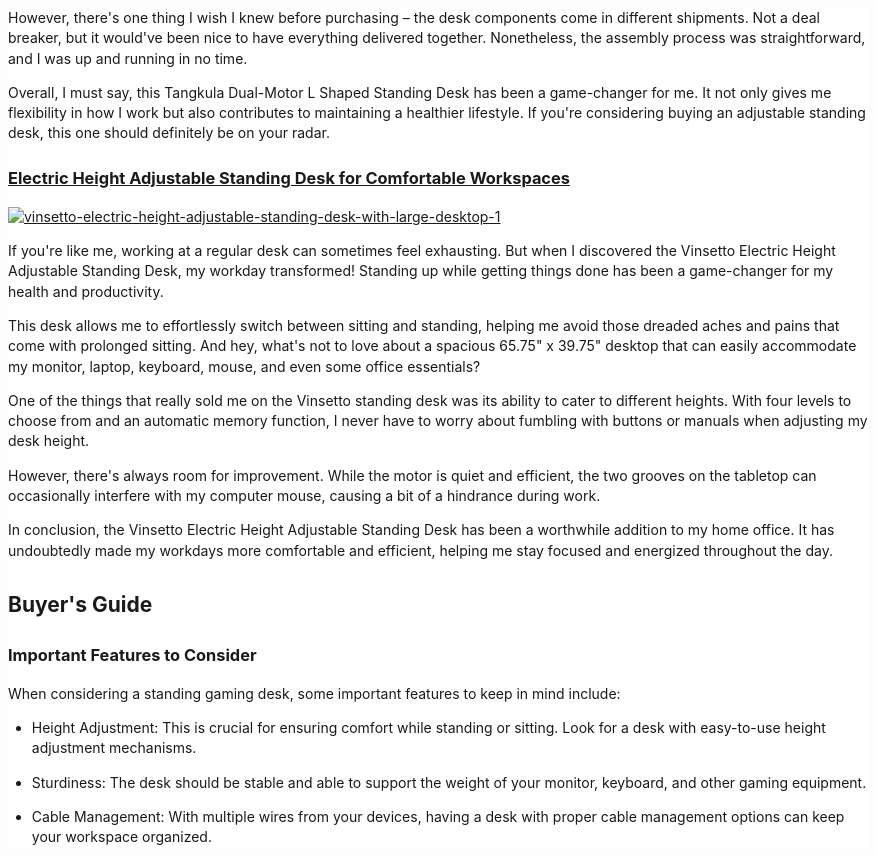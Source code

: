 However, there's one thing I wish I knew before purchasing – the desk components come in different shipments. Not a deal breaker, but it would've been nice to have everything delivered together. Nonetheless, the assembly process was straightforward, and I was up and running in no time. 

Overall, I must say, this Tangkula Dual-Motor L Shaped Standing Desk has been a game-changer for me. It not only gives me flexibility in how I work but also contributes to maintaining a healthier lifestyle. If you're considering buying an adjustable standing desk, this one should definitely be on your radar. 


### [Electric Height Adjustable Standing Desk for Comfortable Workspaces](https://serp.ly/@serpgames/amazon/standing-gaming-desks?utm_source=serpgames&utm_medium=website&utm_campaign=serp.games&utm_content=standing-gaming-desks&utm_term=electric-height-adjustable-standing-desk-for-comfortable-workspaces)

<div class="image"><a href="https://serp.ly/@serpgames/amazon/standing-gaming-desks?utm_source=serpgames&utm_medium=website&utm_campaign=serp.games&utm_content=standing-gaming-desks&utm_term=vinsetto-electric-height-adjustable-standing-desk-with-large-desktop-1"><img alt="vinsetto-electric-height-adjustable-standing-desk-with-large-desktop-1" src="https://imagedelivery.net/vy2bglCGN6hEeWOnSe2c7A/vinsetto-electric-height-adjustable-standing-desk-with-large-desktop-1/w=720,h=540,fit=pad,background=black"/></a></div>

If you're like me, working at a regular desk can sometimes feel exhausting. But when I discovered the Vinsetto Electric Height Adjustable Standing Desk, my workday transformed! Standing up while getting things done has been a game-changer for my health and productivity. 

This desk allows me to effortlessly switch between sitting and standing, helping me avoid those dreaded aches and pains that come with prolonged sitting. And hey, what's not to love about a spacious 65.75" x 39.75" desktop that can easily accommodate my monitor, laptop, keyboard, mouse, and even some office essentials? 

One of the things that really sold me on the Vinsetto standing desk was its ability to cater to different heights. With four levels to choose from and an automatic memory function, I never have to worry about fumbling with buttons or manuals when adjusting my desk height. 

However, there's always room for improvement. While the motor is quiet and efficient, the two grooves on the tabletop can occasionally interfere with my computer mouse, causing a bit of a hindrance during work. 

In conclusion, the Vinsetto Electric Height Adjustable Standing Desk has been a worthwhile addition to my home office. It has undoubtedly made my workdays more comfortable and efficient, helping me stay focused and energized throughout the day. 


## Buyer's Guide


### Important Features to Consider

When considering a standing gaming desk, some important features to keep in mind include: 

* Height Adjustment: This is crucial for ensuring comfort while standing or sitting. Look for a desk with easy-to-use height adjustment mechanisms.

* Sturdiness: The desk should be stable and able to support the weight of your monitor, keyboard, and other gaming equipment.

* Cable Management: With multiple wires from your devices, having a desk with proper cable management options can keep your workspace organized.

